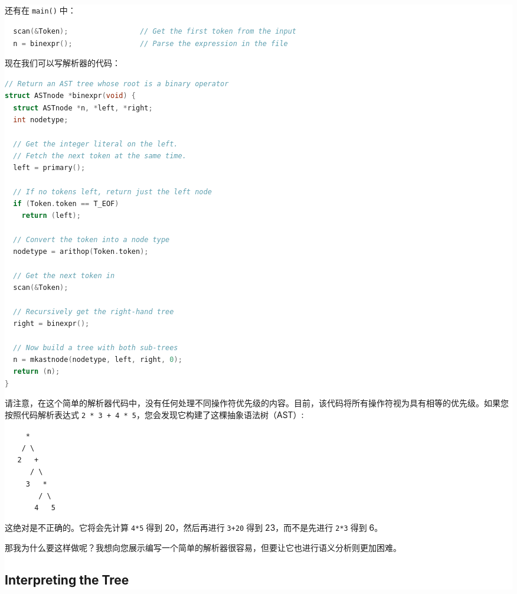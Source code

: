 还有在 `main()` 中：

```c
  scan(&Token);                 // Get the first token from the input
  n = binexpr();                // Parse the expression in the file
```

现在我们可以写解析器的代码：

```c
// Return an AST tree whose root is a binary operator
struct ASTnode *binexpr(void) {
  struct ASTnode *n, *left, *right;
  int nodetype;

  // Get the integer literal on the left.
  // Fetch the next token at the same time.
  left = primary();

  // If no tokens left, return just the left node
  if (Token.token == T_EOF)
    return (left);

  // Convert the token into a node type
  nodetype = arithop(Token.token);

  // Get the next token in
  scan(&Token);

  // Recursively get the right-hand tree
  right = binexpr();

  // Now build a tree with both sub-trees
  n = mkastnode(nodetype, left, right, 0);
  return (n);
}
```

请注意，在这个简单的解析器代码中，没有任何处理不同操作符优先级的内容。目前，该代码将所有操作符视为具有相等的优先级。如果您按照代码解析表达式 `2 * 3 + 4 * 5`，您会发现它构建了这棵抽象语法树（AST）:

```
     *
    / \
   2   +
      / \
     3   *
        / \
       4   5
```

这绝对是不正确的。它将会先计算 `4*5` 得到 20，然后再进行 `3+20` 得到 23，而不是先进行 `2*3` 得到 6。

那我为什么要这样做呢？我想向您展示编写一个简单的解析器很容易，但要让它也进行语义分析则更加困难。

## Interpreting the Tree
